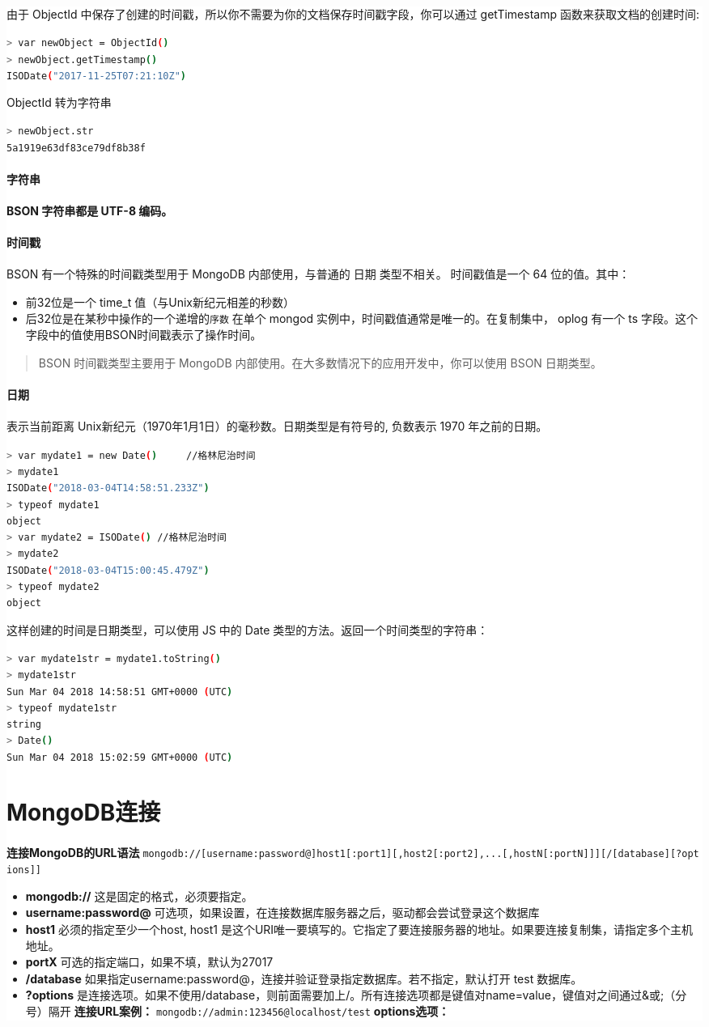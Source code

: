 由于 ObjectId 中保存了创建的时间戳，所以你不需要为你的文档保存时间戳字段，你可以通过 getTimestamp 函数来获取文档的创建时间:
```bash
> var newObject = ObjectId()
> newObject.getTimestamp()
ISODate("2017-11-25T07:21:10Z")
```
ObjectId 转为字符串
```bash
> newObject.str
5a1919e63df83ce79df8b38f
```
#### 字符串

**BSON 字符串都是 UTF-8 编码。**
#### 时间戳
BSON 有一个特殊的时间戳类型用于 MongoDB 内部使用，与普通的 日期 类型不相关。 时间戳值是一个 64 位的值。其中：
- 前32位是一个 time_t 值（与Unix新纪元相差的秒数）
- 后32位是在某秒中操作的一个递增的`序数`
在单个 mongod 实例中，时间戳值通常是唯一的。在复制集中， oplog 有一个 ts 字段。这个字段中的值使用BSON时间戳表示了操作时间。
> BSON 时间戳类型主要用于 MongoDB 内部使用。在大多数情况下的应用开发中，你可以使用 BSON 日期类型。
#### 日期
表示当前距离 Unix新纪元（1970年1月1日）的毫秒数。日期类型是有符号的, 负数表示 1970 年之前的日期。
```bash
> var mydate1 = new Date()     //格林尼治时间
> mydate1
ISODate("2018-03-04T14:58:51.233Z")
> typeof mydate1
object
> var mydate2 = ISODate() //格林尼治时间
> mydate2
ISODate("2018-03-04T15:00:45.479Z")
> typeof mydate2
object
```
这样创建的时间是日期类型，可以使用 JS 中的 Date 类型的方法。返回一个时间类型的字符串：
```bash
> var mydate1str = mydate1.toString()
> mydate1str
Sun Mar 04 2018 14:58:51 GMT+0000 (UTC) 
> typeof mydate1str
string
> Date()
Sun Mar 04 2018 15:02:59 GMT+0000 (UTC)   
```
# MongoDB连接
**连接MongoDB的URL语法**
`mongodb://[username:password@]host1[:port1][,host2[:port2],...[,hostN[:portN]]][/[database][?options]]`
- **mongodb://** 这是固定的格式，必须要指定。
- **username:password@** 可选项，如果设置，在连接数据库服务器之后，驱动都会尝试登录这个数据库
- **host1** 必须的指定至少一个host, host1 是这个URI唯一要填写的。它指定了要连接服务器的地址。如果要连接复制集，请指定多个主机地址。
- **portX** 可选的指定端口，如果不填，默认为27017
- **/database** 如果指定username:password@，连接并验证登录指定数据库。若不指定，默认打开 test 数据库。
- **?options** 是连接选项。如果不使用/database，则前面需要加上/。所有连接选项都是键值对name=value，键值对之间通过&或;（分号）隔开
**连接URL案例：** `mongodb://admin:123456@localhost/test` 
**options选项：**
